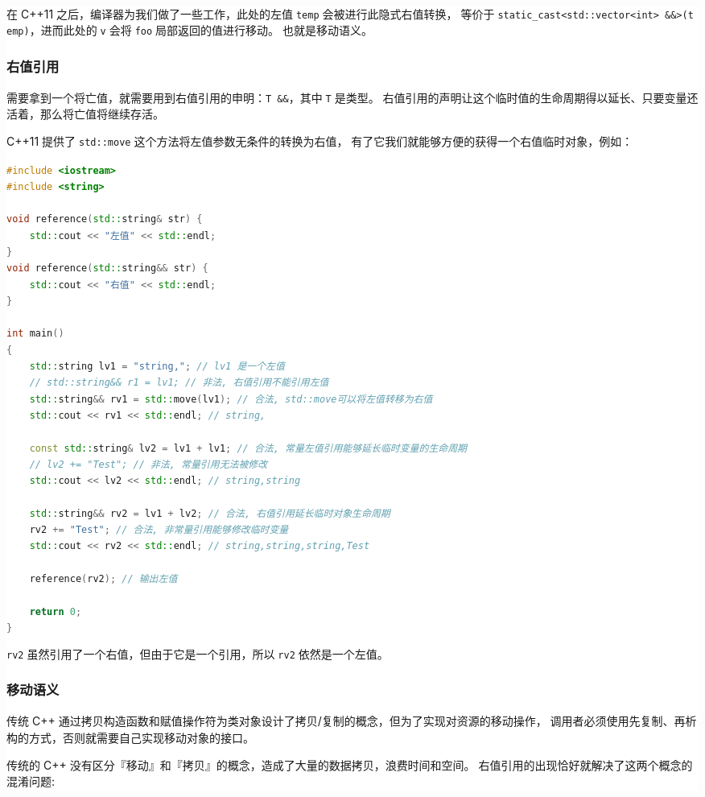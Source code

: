 

在 C++11 之后，编译器为我们做了一些工作，此处的左值 `temp` 会被进行此隐式右值转换， 等价于 `static_cast<std::vector<int> &&>(temp)`，进而此处的 `v` 会将 `foo` 局部返回的值进行移动。 也就是移动语义。

### 右值引用

需要拿到一个将亡值，就需要用到右值引用的申明：`T &&`，其中 `T` 是类型。 右值引用的声明让这个临时值的生命周期得以延长、只要变量还活着，那么将亡值将继续存活。



C++11 提供了 `std::move` 这个方法将左值参数无条件的转换为右值， 有了它我们就能够方便的获得一个右值临时对象，例如：

```cpp
#include <iostream>
#include <string>

void reference(std::string& str) {
    std::cout << "左值" << std::endl;
}
void reference(std::string&& str) {
    std::cout << "右值" << std::endl;
}

int main()
{
    std::string lv1 = "string,"; // lv1 是一个左值
    // std::string&& r1 = lv1; // 非法, 右值引用不能引用左值
    std::string&& rv1 = std::move(lv1); // 合法, std::move可以将左值转移为右值
    std::cout << rv1 << std::endl; // string,

    const std::string& lv2 = lv1 + lv1; // 合法, 常量左值引用能够延长临时变量的生命周期
    // lv2 += "Test"; // 非法, 常量引用无法被修改
    std::cout << lv2 << std::endl; // string,string

    std::string&& rv2 = lv1 + lv2; // 合法, 右值引用延长临时对象生命周期
    rv2 += "Test"; // 合法, 非常量引用能够修改临时变量
    std::cout << rv2 << std::endl; // string,string,string,Test

    reference(rv2); // 输出左值

    return 0;
}
```

`rv2` 虽然引用了一个右值，但由于它是一个引用，所以 `rv2` 依然是一个左值。



### 移动语义

传统 C++ 通过拷贝构造函数和赋值操作符为类对象设计了拷贝/复制的概念，但为了实现对资源的移动操作， 调用者必须使用先复制、再析构的方式，否则就需要自己实现移动对象的接口。



传统的 C++ 没有区分『移动』和『拷贝』的概念，造成了大量的数据拷贝，浪费时间和空间。 右值引用的出现恰好就解决了这两个概念的混淆问题:

